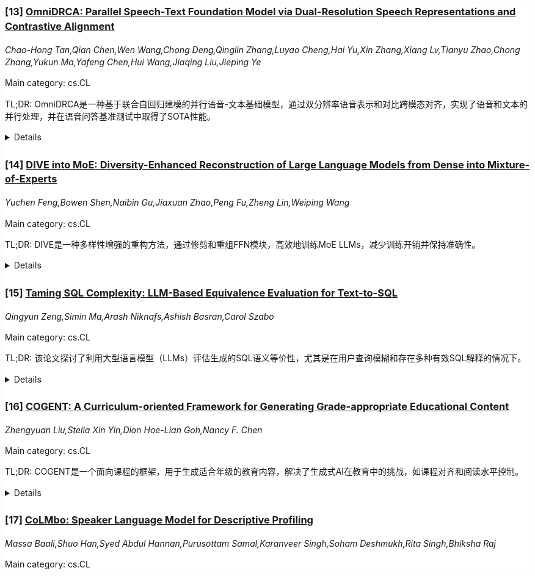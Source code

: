 
### [13] [OmniDRCA: Parallel Speech-Text Foundation Model via Dual-Resolution Speech Representations and Contrastive Alignment](https://arxiv.org/abs/2506.09349)
*Chao-Hong Tan,Qian Chen,Wen Wang,Chong Deng,Qinglin Zhang,Luyao Cheng,Hai Yu,Xin Zhang,Xiang Lv,Tianyu Zhao,Chong Zhang,Yukun Ma,Yafeng Chen,Hui Wang,Jiaqing Liu,Jieping Ye*

Main category: cs.CL

TL;DR: OmniDRCA是一种基于联合自回归建模的并行语音-文本基础模型，通过双分辨率语音表示和对比跨模态对齐，实现了语音和文本的并行处理，并在语音问答基准测试中取得了SOTA性能。


<details><summary>Details</summary></details>


### [14] [DIVE into MoE: Diversity-Enhanced Reconstruction of Large Language Models from Dense into Mixture-of-Experts](https://arxiv.org/abs/2506.09351)
*Yuchen Feng,Bowen Shen,Naibin Gu,Jiaxuan Zhao,Peng Fu,Zheng Lin,Weiping Wang*

Main category: cs.CL

TL;DR: DIVE是一种多样性增强的重构方法，通过修剪和重组FFN模块，高效地训练MoE LLMs，减少训练开销并保持准确性。


<details><summary>Details</summary></details>


### [15] [Taming SQL Complexity: LLM-Based Equivalence Evaluation for Text-to-SQL](https://arxiv.org/abs/2506.09359)
*Qingyun Zeng,Simin Ma,Arash Niknafs,Ashish Basran,Carol Szabo*

Main category: cs.CL

TL;DR: 该论文探讨了利用大型语言模型（LLMs）评估生成的SQL语义等价性，尤其是在用户查询模糊和存在多种有效SQL解释的情况下。


<details><summary>Details</summary></details>


### [16] [COGENT: A Curriculum-oriented Framework for Generating Grade-appropriate Educational Content](https://arxiv.org/abs/2506.09367)
*Zhengyuan Liu,Stella Xin Yin,Dion Hoe-Lian Goh,Nancy F. Chen*

Main category: cs.CL

TL;DR: COGENT是一个面向课程的框架，用于生成适合年级的教育内容，解决了生成式AI在教育中的挑战，如课程对齐和阅读水平控制。


<details><summary>Details</summary></details>


### [17] [CoLMbo: Speaker Language Model for Descriptive Profiling](https://arxiv.org/abs/2506.09375)
*Massa Baali,Shuo Han,Syed Abdul Hannan,Purusottam Samal,Karanveer Singh,Soham Deshmukh,Rita Singh,Bhiksha Raj*

Main category: cs.CL
